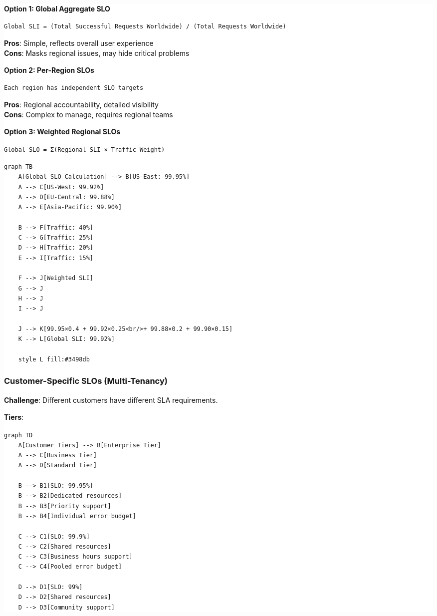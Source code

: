**Option 1: Global Aggregate SLO**
```
Global SLI = (Total Successful Requests Worldwide) / (Total Requests Worldwide)
```

**Pros**: Simple, reflects overall user experience  
**Cons**: Masks regional issues, may hide critical problems

**Option 2: Per-Region SLOs**
```
Each region has independent SLO targets
```

**Pros**: Regional accountability, detailed visibility  
**Cons**: Complex to manage, requires regional teams

**Option 3: Weighted Regional SLOs**
```
Global SLO = Σ(Regional SLI × Traffic Weight)
```

```mermaid
graph TB
    A[Global SLO Calculation] --> B[US-East: 99.95%]
    A --> C[US-West: 99.92%]
    A --> D[EU-Central: 99.88%]
    A --> E[Asia-Pacific: 99.90%]
    
    B --> F[Traffic: 40%]
    C --> G[Traffic: 25%]
    D --> H[Traffic: 20%]
    E --> I[Traffic: 15%]
    
    F --> J[Weighted SLI]
    G --> J
    H --> J
    I --> J
    
    J --> K[99.95×0.4 + 99.92×0.25<br/>+ 99.88×0.2 + 99.90×0.15]
    K --> L[Global SLI: 99.92%]
    
    style L fill:#3498db
```

### Customer-Specific SLOs (Multi-Tenancy)

**Challenge**: Different customers have different SLA requirements.

**Tiers**:

```mermaid
graph TD
    A[Customer Tiers] --> B[Enterprise Tier]
    A --> C[Business Tier]
    A --> D[Standard Tier]
    
    B --> B1[SLO: 99.95%]
    B --> B2[Dedicated resources]
    B --> B3[Priority support]
    B --> B4[Individual error budget]
    
    C --> C1[SLO: 99.9%]
    C --> C2[Shared resources]
    C --> C3[Business hours support]
    C --> C4[Pooled error budget]
    
    D --> D1[SLO: 99%]
    D --> D2[Shared resources]
    D --> D3[Community support]
```